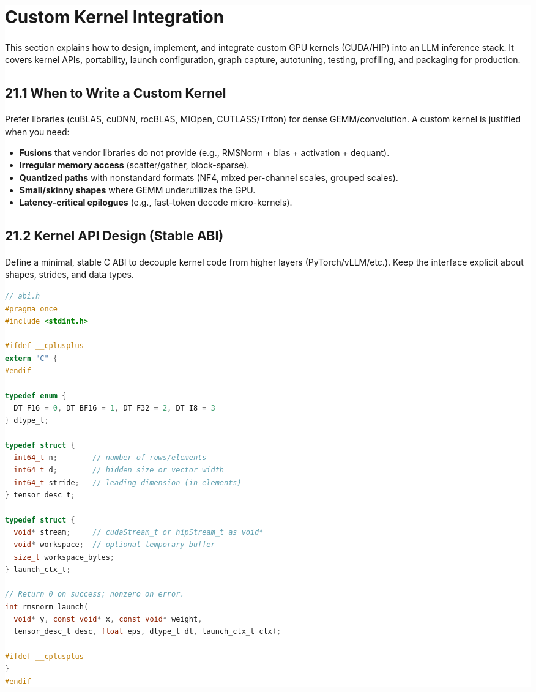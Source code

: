 # Custom Kernel Integration

This section explains how to design, implement, and integrate custom GPU kernels (CUDA/HIP) into an LLM inference stack. It covers kernel APIs, portability, launch configuration, graph capture, autotuning, testing, profiling, and packaging for production.

## 21.1 When to Write a Custom Kernel

Prefer libraries (cuBLAS, cuDNN, rocBLAS, MIOpen, CUTLASS/Triton) for dense GEMM/convolution. A custom kernel is justified when you need:

- **Fusions** that vendor libraries do not provide (e.g., RMSNorm + bias + activation + dequant).
- **Irregular memory access** (scatter/gather, block-sparse).
- **Quantized paths** with nonstandard formats (NF4, mixed per-channel scales, grouped scales).
- **Small/skinny shapes** where GEMM underutilizes the GPU.
- **Latency-critical epilogues** (e.g., fast-token decode micro-kernels).

## 21.2 Kernel API Design (Stable ABI)

Define a minimal, stable C ABI to decouple kernel code from higher layers (PyTorch/vLLM/etc.). Keep the interface explicit about shapes, strides, and data types.

```c
// abi.h
#pragma once
#include <stdint.h>

#ifdef __cplusplus
extern "C" {
#endif

typedef enum {
  DT_F16 = 0, DT_BF16 = 1, DT_F32 = 2, DT_I8 = 3
} dtype_t;

typedef struct {
  int64_t n;        // number of rows/elements
  int64_t d;        // hidden size or vector width
  int64_t stride;   // leading dimension (in elements)
} tensor_desc_t;

typedef struct {
  void* stream;     // cudaStream_t or hipStream_t as void*
  void* workspace;  // optional temporary buffer
  size_t workspace_bytes;
} launch_ctx_t;

// Return 0 on success; nonzero on error.
int rmsnorm_launch(
  void* y, const void* x, const void* weight,
  tensor_desc_t desc, float eps, dtype_t dt, launch_ctx_t ctx);

#ifdef __cplusplus
}
#endif
```

